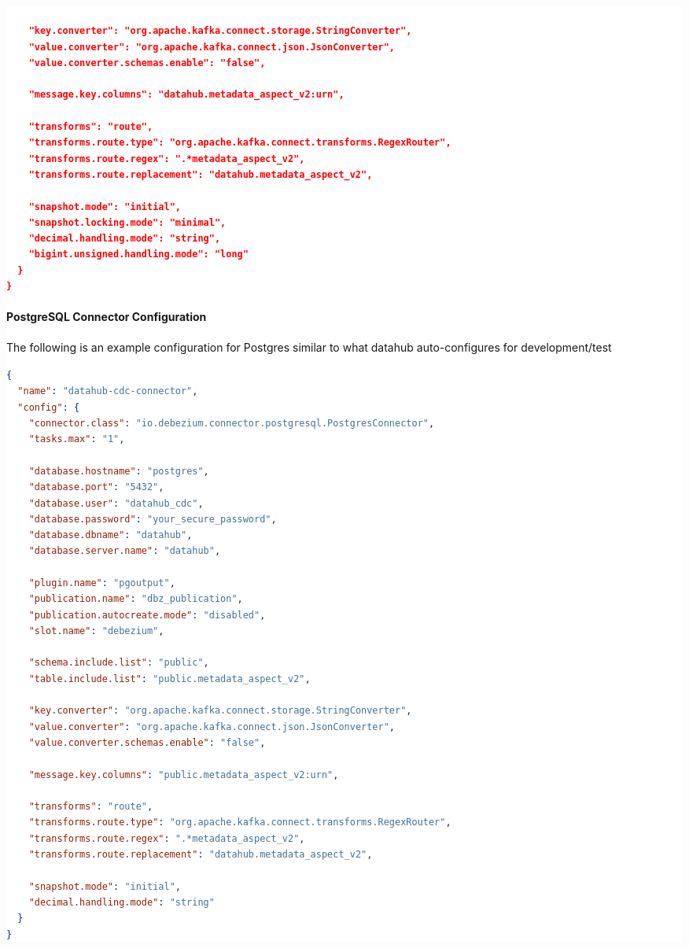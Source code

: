 ```json

    "key.converter": "org.apache.kafka.connect.storage.StringConverter",
    "value.converter": "org.apache.kafka.connect.json.JsonConverter",
    "value.converter.schemas.enable": "false",

    "message.key.columns": "datahub.metadata_aspect_v2:urn",

    "transforms": "route",
    "transforms.route.type": "org.apache.kafka.connect.transforms.RegexRouter",
    "transforms.route.regex": ".*metadata_aspect_v2",
    "transforms.route.replacement": "datahub.metadata_aspect_v2",

    "snapshot.mode": "initial",
    "snapshot.locking.mode": "minimal",
    "decimal.handling.mode": "string",
    "bigint.unsigned.handling.mode": "long"
  }
}
```

#### PostgreSQL Connector Configuration

The following is an example configuration for Postgres similar to what datahub auto-configures for development/test

```json
{
  "name": "datahub-cdc-connector",
  "config": {
    "connector.class": "io.debezium.connector.postgresql.PostgresConnector",
    "tasks.max": "1",

    "database.hostname": "postgres",
    "database.port": "5432",
    "database.user": "datahub_cdc",
    "database.password": "your_secure_password",
    "database.dbname": "datahub",
    "database.server.name": "datahub",

    "plugin.name": "pgoutput",
    "publication.name": "dbz_publication",
    "publication.autocreate.mode": "disabled",
    "slot.name": "debezium",

    "schema.include.list": "public",
    "table.include.list": "public.metadata_aspect_v2",

    "key.converter": "org.apache.kafka.connect.storage.StringConverter",
    "value.converter": "org.apache.kafka.connect.json.JsonConverter",
    "value.converter.schemas.enable": "false",

    "message.key.columns": "public.metadata_aspect_v2:urn",

    "transforms": "route",
    "transforms.route.type": "org.apache.kafka.connect.transforms.RegexRouter",
    "transforms.route.regex": ".*metadata_aspect_v2",
    "transforms.route.replacement": "datahub.metadata_aspect_v2",

    "snapshot.mode": "initial",
    "decimal.handling.mode": "string"
  }
}
```
